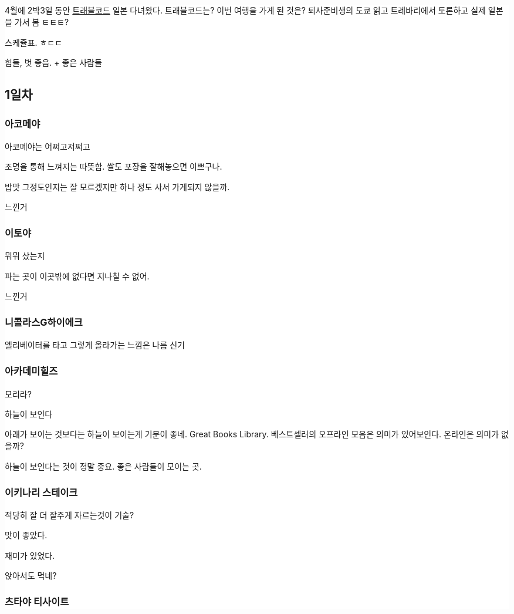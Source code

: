 
4월에 2박3일 동안 [트래블코드](http://travelcode.co.kr/) 일본 다녀왔다.
트래블코드는?
이번 여행을 가게 된 것은?
퇴사준비생의 도쿄 읽고 트레바리에서 토론하고 실제 일본을 가서 봄
ㅌㅌㅌ?

스케쥴표. ㅎㄷㄷ

힘들, 벗 좋음. + 좋은 사람들


## 1일차

### 아코메야

아코메야는 어쩌고저쩌고

조명을 통해 느껴지는 따뜻함. 쌀도 포장을 잘해놓으면 이쁘구나. 

밥맛 그정도인지는 잘 모르겠지만 하나 정도 사서 가게되지 않을까.

느낀거

### 이토야

뭐뭐 샀는지

파는 곳이 이곳밖에 없다면 지나칠 수 없어.

느낀거

### 니콜라스G하이에크

엘리베이터를 타고 그렇게 올라가는 느낌은 나름 신기


### 아카데미힐즈

모리라?

하늘이 보인다

아래가 보이는 것보다는 하늘이 보이는게 기분이 좋네. Great Books Library. 베스트셀러의 오프라인 모음은 의미가 있어보인다. 온라인은 의미가 없을까?

하늘이 보인다는 것이 정말 중요. 좋은 사람들이 모이는 곳.


### 이키나리 스테이크

적당히 잘 더 잘주게 자르는것이 기술?

맛이 좋았다.

재미가 있었다.

앉아서도 먹네?


### 츠타야 티사이트
